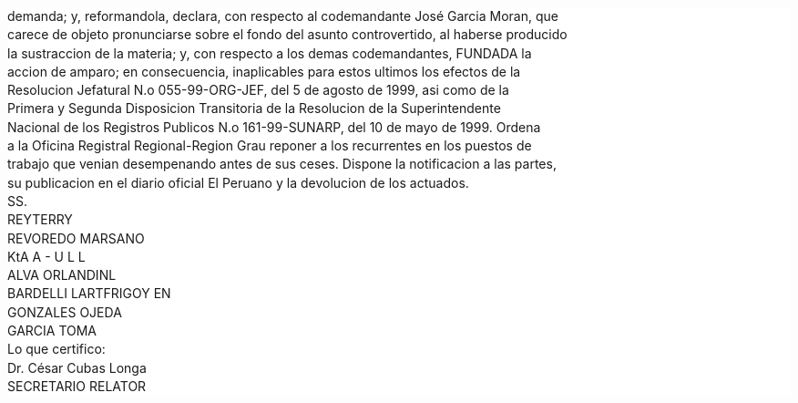 demanda; y, reformandola, declara, con respecto al codemandante José Garcia Moran, que  
carece de objeto pronunciarse sobre el fondo del asunto controvertido, al haberse producido  
la sustraccion de la materia; y, con respecto a los demas codemandantes, FUNDADA la  
accion de amparo; en consecuencia, inaplicables para estos ultimos los efectos de la  
Resolucion Jefatural N.o 055-99-ORG-JEF, del 5 de agosto de 1999, asi como de la  
Primera y Segunda Disposicion Transitoria de la Resolucion de la Superintendente  
Nacional de los Registros Publicos N.o 161-99-SUNARP, del 10 de mayo de 1999. Ordena  
a la Oficina Registral Regional-Region Grau reponer a los recurrentes en los puestos de  
trabajo que venian desempenando antes de sus ceses. Dispone la notificacion a las partes,  
su publicacion en el diario oficial El Peruano y la devolucion de los actuados.  
SS.  
REYTERRY  
REVOREDO MARSANO  
KtA A  - U L L  
ALVA ORLANDINL  
BARDELLI LARTFRIGOY EN  
GONZALES OJEDA  
GARCIA TOMA  
Lo que certifico:  
Dr. César Cubas Longa  
SECRETARIO RELATOR
